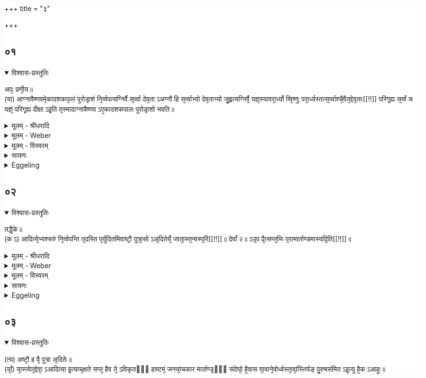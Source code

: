 +++
title = "३"

+++


## ०१


<details open><summary>विश्वास-प्रस्तुतिः</summary>

अपः᳘ प्रणी᳘य॥  
(या) आग्नावैष्णवमे᳘कादशकपा᳘लं पुरोडा᳘शं नि᳘र्व्वपत्यग्निर्वै स᳘र्व्वा देव᳘ता ऽअग्नौ हि स᳘र्व्वाभ्यो देव᳘ताभ्यो जु᳘ह्वत्यग्निर्वै᳘ यज्ञ᳘स्यावरा᳘र्ध्यो व्वि᳘ष्णुः परा᳘र्ध्यस्तत्स᳘र्व्वाश्चै᳘वैत᳘द्देव᳘ताः[[!!]] परिगृ᳘ह्य स᳘र्व्वं च यज्ञं᳘ परिगृ᳘ह्य दीक्षा ऽइ᳘ति त᳘स्मादाग्नावैष्णव ऽए᳘कादशकपालः पुरोडा᳘शो भवति॥
</details>

<details><summary>मूलम् - श्रीधरादि</summary></details>

<details><summary>मूलम् - Weber</summary></details>

<details><summary>मूलम् - विस्वरम्</summary></details>

<details><summary>सायणः</summary></details>

<details><summary>Eggeling</summary></details>


## ०२


<details open><summary>विश्वास-प्रस्तुतिः</summary>

तद्धै᳘के॥  
(क ऽ) आदित्ये᳘भ्यश्चरुं नि᳘र्व्वपन्ति त᳘दस्ति प᳘र्युदितमिवाष्टौ᳘ पुत्रा᳘सो ऽअ᳘दितेर्ये᳘ जाता᳘स्त᳘न्वस्प᳘रि[[!!]]॥ देवाँ २॥ ऽउ᳘प प्रै᳘त्सप्त᳘भिः प᳘रामार्ताण्डमास्यदि᳘ति[[!!]]॥
</details>

<details><summary>मूलम् - श्रीधरादि</summary></details>

<details><summary>मूलम् - Weber</summary></details>

<details><summary>मूलम् - विस्वरम्</summary></details>

<details><summary>सायणः</summary></details>

<details><summary>Eggeling</summary></details>


## ०३


<details open><summary>विश्वास-प्रस्तुतिः</summary>

(त्य) अष्टौ᳘ ह वै᳘ पुत्रा अ᳘दितेः॥  
(र्यां᳘) या᳘स्त्वेत᳘द्देवा᳘ ऽआदित्या इ᳘त्याच᳘क्षते सप्त᳘ हैव ते᳘ ऽविकृतᳫँ᳭ हाष्टमं᳘ जनयां᳘चकार मार्ताण्ड᳘ᳫँ᳘ संदेघो᳘ है᳘वास या᳘वाने᳘वोर्ध्वस्ता᳘वां᳘स्तिर्यङ् पु᳘रुषसंमित ऽइ᳘त्यु है᳘क ऽआहुः॥
</details>
